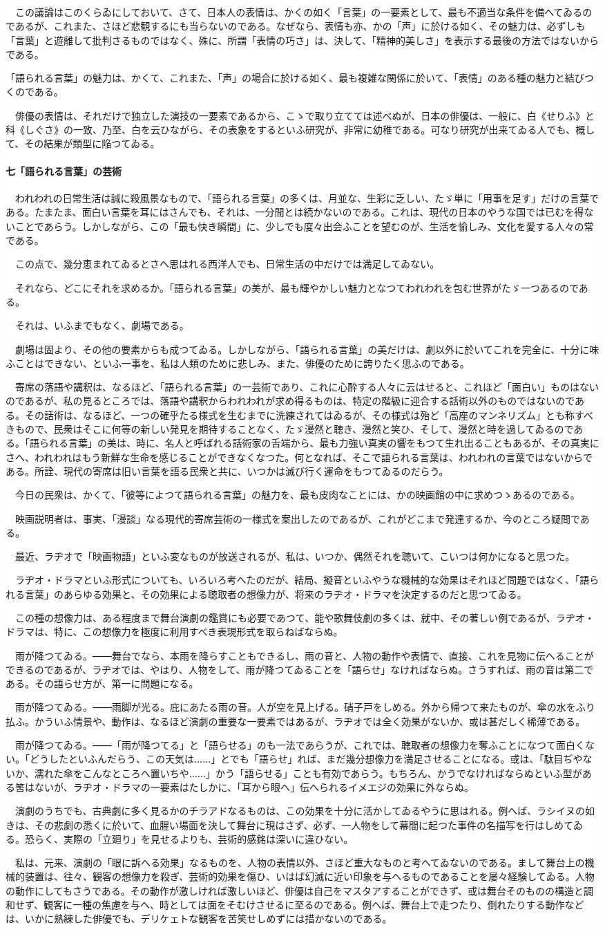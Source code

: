 　この議論はこのくらゐにしておいて、さて、日本人の表情は、かくの如く「言葉」の一要素として、最も不適当な条件を備へてゐるのであるが、これまた、さほど悲観するにも当らないのである。なぜなら、表情も亦、かの「声」に於ける如く、その魅力は、必ずしも「言葉」と遊離して批判さるものではなく、殊に、所謂「表情の巧さ」は、決して、「精神的美しさ」を表示する最後の方法ではないからである。

「語られる言葉」の魅力は、かくて、これまた、「声」の場合に於ける如く、最も複雑な関係に於いて、「表情」のある種の魅力と結びつくのである。



　俳優の表情は、それだけで独立した演技の一要素であるから、こゝで取り立てては述べぬが、日本の俳優は、一般に、白《せりふ》と科《しぐさ》の一致、乃至、白を云ひながら、その表象をするといふ研究が、非常に幼稚である。可なり研究が出来てゐる人でも、概して、その結果が類型に陥つてゐる。



#### 七「語られる言葉」の芸術




　われわれの日常生活は誠に殺風景なもので、「語られる言葉」の多くは、月並な、生彩に乏しい、たゞ単に「用事を足す」だけの言葉である。たまたま、面白い言葉を耳にはさんでも、それは、一分間とは続かないのである。これは、現代の日本のやうな国では已むを得ないことであらう。しかしながら、この「最も快き瞬間」に、少しでも度々出会ふことを望むのが、生活を愉しみ、文化を愛する人々の常である。

　この点で、幾分恵まれてゐるとさへ思はれる西洋人でも、日常生活の中だけでは満足してゐない。

　それなら、どこにそれを求めるか。「語られる言葉」の美が、最も輝やかしい魅力となつてわれわれを包む世界がたゞ一つあるのである。

　それは、いふまでもなく、劇場である。

　劇場は固より、その他の要素からも成つてゐる。しかしながら、「語られる言葉」の美だけは、劇以外に於いてこれを完全に、十分に味ふことはできない、といふ一事を、私は人類のために悲しみ、また、俳優のために誇りたく思ふのである。

　寄席の落語や講釈は、なるほど、「語られる言葉」の一芸術であり、これに心酔する人々に云はせると、これほど「面白い」ものはないのであるが、私の見るところでは、落語や講釈からわれわれが求め得るものは、特定の階級に迎合する話術以外のものではないのである。その話術は、なるほど、一つの確乎たる様式を生むまでに洗練されてはゐるが、その様式は殆ど「高座のマンネリズム」とも称すべきもので、民衆はそこに何等の新しい発見を期待することなく、たゞ漫然と聴き、漫然と笑ひ、そして、漫然と時を過してゐるのである。「語られる言葉」の美は、時に、名人と呼ばれる話術家の舌端から、最も力強い真実の響をもつて生れ出ることもあるが、その真実にさへ、われわれはもう新鮮な生命を感じることができなくなつた。何となれば、そこで語られる言葉は、われわれの言葉ではないからである。所詮、現代の寄席は旧い言葉を語る民衆と共に、いつかは滅び行く運命をもつてゐるのだらう。

　今日の民衆は、かくて、「彼等によつて語られる言葉」の魅力を、最も皮肉なことには、かの映画館の中に求めつゝあるのである。

　映画説明者は、事実、「漫談」なる現代的寄席芸術の一様式を案出したのであるが、これがどこまで発達するか、今のところ疑問である。

　最近、ラヂオで「映画物語」といふ変なものが放送されるが、私は、いつか、偶然それを聴いて、こいつは何かになると思つた。



　ラヂオ・ドラマといふ形式についても、いろいろ考へたのだが、結局、擬音といふやうな機械的な効果はそれほど問題ではなく、「語られる言葉」のあらゆる効果と、その効果による聴取者の想像力が、将来のラヂオ・ドラマを決定するのだと思つてゐる。

　この種の想像力は、ある程度まで舞台演劇の鑑賞にも必要であつて、能や歌舞伎劇の多くは、就中、その著しい例であるが、ラヂオ・ドラマは、特に、この想像力を極度に利用すべき表現形式を取らねばならぬ。

　雨が降つてゐる。――舞台でなら、本雨を降らすこともできるし、雨の音と、人物の動作や表情で、直接、これを見物に伝へることができるのであるが、ラヂオでは、やはり、人物をして、雨が降つてゐることを「語らせ」なければならぬ。さうすれば、雨の音は第二である。その語らせ方が、第一に問題になる。

　雨が降つてゐる。――雨脚が光る。庇にあたる雨の音。人が空を見上げる。硝子戸をしめる。外から帰つて来たものが、傘の水をふり払ふ。かういふ情景や、動作は、なるほど演劇の重要な一要素ではあるが、ラヂオでは全く効果がないか、或は甚だしく稀薄である。

　雨が降つてゐる。――「雨が降つてる」と「語らせる」のも一法であらうが、これでは、聴取者の想像力を奪ふことになつて面白くない。「どうしたといふんだらう、この天気は……」とでも「語らせ」れば、まだ幾分想像力を満足させることになる。或は、「駄目ぢやないか、濡れた傘をこんなところへ置いちや……」かう「語らせる」ことも有効であらう。もちろん、かうでなければならぬといふ型がある筈はないが、ラヂオ・ドラマの一要素はたしかに、「耳から眼へ」伝へられるイメエジの効果に外ならぬ。

　演劇のうちでも、古典劇に多く見るかのチラアドなるものは、この効果を十分に活かしてゐるやうに思はれる。例へば、ラシイヌの如きは、その悲劇の悉くに於いて、血腥い場面を決して舞台に現はさず、必ず、一人物をして幕間に起つた事件の名描写を行はしめてゐる。恐らく、実際の「立廻り」を見せるよりも、芸術的感銘は深いに違ひない。

　私は、元来、演劇の「眼に訴へる効果」なるものを、人物の表情以外、さほど重大なものと考へてゐないのである。まして舞台上の機械的装置は、往々、観客の想像力を殺ぎ、芸術的効果を傷ひ、いはば幻滅に近い印象を与へるものであることを屡々経験してゐる。人物の動作にしてもさうである。その動作が激しければ激しいほど、俳優は自己をマスタアすることができず、或は舞台そのものの構造と調和せず、観客に一種の焦慮を与へ、時としては面をそむけさせるに至るのである。例へば、舞台上で走つたり、倒れたりする動作などは、いかに熟練した俳優でも、デリケェトな観客を苦笑せしめずには措かないのである。
